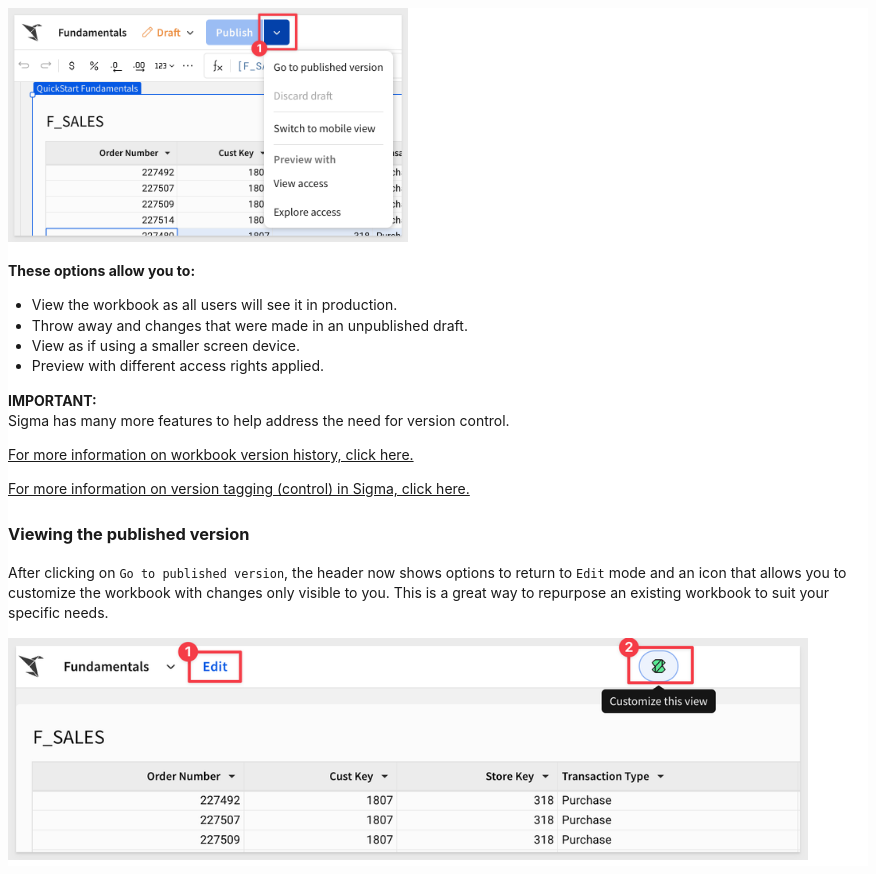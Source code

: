 <img src="assets/f1_21.png" width="400"/>

**These options allow you to:**
<ul>
      <li>View the workbook as all users will see it in production.</li>
      <li>Throw away and changes that were made in an unpublished draft.</li>
      <li>View as if using a smaller screen device.</li>
      <li>Preview with different access rights applied.</li>
</ul>

<aside class="positive">
<strong>IMPORTANT:</strong><br> Sigma has many more features to help address the need for version control.
</aside>

[For more information on workbook version history, click here.](https://help.sigmacomputing.com/docs/workbook-versions-and-version-history)

[For more information on version tagging (control) in Sigma, click here.](https://help.sigmacomputing.com/docs/version-tagging)

### Viewing the published version
After clicking on `Go to published version`, the header now shows options to return to `Edit` mode and an icon that allows you to customize the workbook with changes only visible to you. This is a great way to repurpose an existing workbook to suit your specific needs. 

<img src="assets/f1_22.png" width="800"/>
